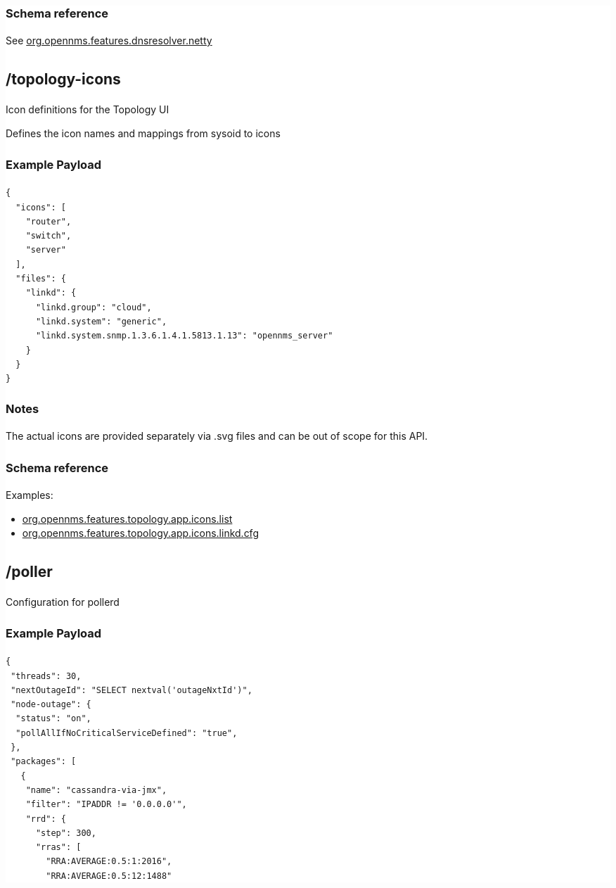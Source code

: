 ### Schema reference

See [org.opennms.features.dnsresolver.netty](https://github.com/OpenNMS/opennms/blob/opennms-27.1.1-1/features/dnsresolver/netty/src/main/resources/OSGI-INF/blueprint/blueprint.xml#L11)

## /topology-icons

Icon definitions for the Topology UI

Defines the icon names and mappings from sysoid to icons

### Example Payload

```
{
  "icons": [
    "router",
    "switch",
    "server"
  ],
  "files": {
    "linkd": {
      "linkd.group": "cloud",
      "linkd.system": "generic",
      "linkd.system.snmp.1.3.6.1.4.1.5813.1.13": "opennms_server"
    }
  }
}
```

### Notes

The actual icons are provided separately via .svg files and can be out of scope for this API.

### Schema reference

Examples:
* [org.opennms.features.topology.app.icons.list](https://github.com/OpenNMS/opennms/blob/develop/opennms-base-assembly/src/main/filtered/etc/org.opennms.features.topology.app.icons.list)
* [org.opennms.features.topology.app.icons.linkd.cfg](https://github.com/OpenNMS/opennms/blob/develop/opennms-base-assembly/src/main/filtered/etc/org.opennms.features.topology.app.icons.linkd.cfg)

## /poller

Configuration for pollerd

### Example Payload

```
{
 "threads": 30,
 "nextOutageId": "SELECT nextval('outageNxtId')",
 "node-outage": {
  "status": "on",
  "pollAllIfNoCriticalServiceDefined": "true",
 },
 "packages": [
   {
    "name": "cassandra-via-jmx",
    "filter": "IPADDR != '0.0.0.0'",
    "rrd": {
      "step": 300,
      "rras": [
        "RRA:AVERAGE:0.5:1:2016",
        "RRA:AVERAGE:0.5:12:1488"
```